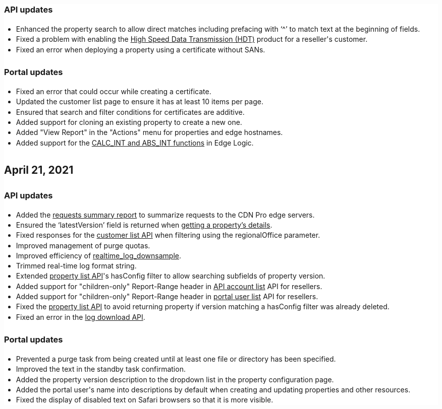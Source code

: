 ### API updates
* Enhanced the property search to allow direct matches including prefacing with ‘^’ to match text at the beginning of fields.
* Fixed a problem with enabling the [High Speed Data Transmission (HDT)](<https://www.cdnetworks.com/high-speed-data-transmission/>) product for a reseller's customer.
* Fixed an error when deploying a property using a certificate without SANs.


### Portal updates

* Fixed an error that could occur while creating a certificate.
* Updated the customer list page to ensure it has at least 10 items per page.
* Ensured that search and filter conditions for certificates are additive.
* Added support for cloning an existing property to create a new one.
* Added "View Report" in the "Actions" menu for properties and edge hostnames.
* Added support for the [CALC_INT and ABS_INT functions](</docs/edge-logic/supported-directives#eval_func>) in Edge Logic.

## April 21, 2021

### API updates
* Added the [requests summary report](</apidocs#operation/post-cdn-report-reqSummary>) to summarize requests to the CDN Pro edge servers.
* Ensured the ‘latestVersion’ field is returned when [getting a property’s details](</apidocs#operation/queryProperty>).
* Fixed responses for the [customer list API](</apidocs#operation/get-ngadmin-customers>) when filtering using the regionalOffice parameter.
* Improved management of purge quotas.
* Improved efficiency of [realtime_log_downsample](</docs/edge-logic/supported-directives#realtime_log_downsample>).
* Trimmed real-time log format string.
* Extended [property list API](</apidocs#operation/getPropertyList>)'s hasConfig filter to allow searching subfields of property version.
* Added support for "children-only" Report-Range header in [API account list](</apidocs#operation/get-ngadmin-apiAccounts>) API for resellers.
* Added support for "children-only" Report-Range header in [portal user list](</apidocs#operation/getContacts>) API for resellers.
* Fixed the [property list API](</apidocs#operation/getPropertyList>) to avoid returning property if version matching a hasConfig filter was already deleted.
* Fixed an error in the [log download API](</apidocs#operation/getLogfiles>).

### Portal updates
* Prevented a purge task from being created until at least one file or directory has been specified.
* Improved the text in the standby task confirmation.
* Added the property version description to the dropdown list in the property configuration page.
* Added the portal user's name into descriptions by default when creating and updating properties and other resources.
* Fixed the display of disabled text on Safari browsers so that it is more visible.
